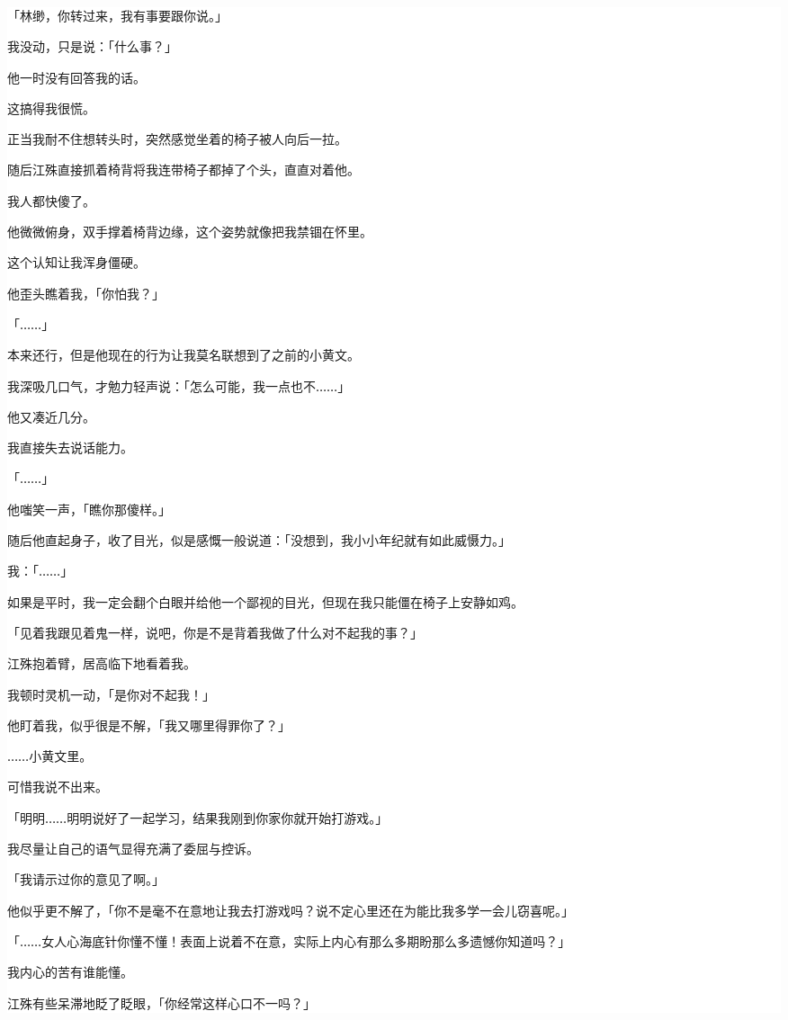 「林缈，你转过来，我有事要跟你说。」

我没动，只是说：「什么事？」

他一时没有回答我的话。

这搞得我很慌。

正当我耐不住想转头时，突然感觉坐着的椅子被人向后一拉。

随后江殊直接抓着椅背将我连带椅子都掉了个头，直直对着他。

我人都快傻了。

他微微俯身，双手撑着椅背边缘，这个姿势就像把我禁锢在怀里。

这个认知让我浑身僵硬。

他歪头瞧着我，「你怕我？」

「……」

本来还行，但是他现在的行为让我莫名联想到了之前的小黄文。

我深吸几口气，才勉力轻声说：「怎么可能，我一点也不……」

他又凑近几分。

我直接失去说话能力。

「……」

他嗤笑一声，「瞧你那傻样。」

随后他直起身子，收了目光，似是感慨一般说道：「没想到，我小小年纪就有如此威慑力。」

我：「……」

如果是平时，我一定会翻个白眼并给他一个鄙视的目光，但现在我只能僵在椅子上安静如鸡。

「见着我跟见着鬼一样，说吧，你是不是背着我做了什么对不起我的事？」

江殊抱着臂，居高临下地看着我。

我顿时灵机一动，「是你对不起我！」

他盯着我，似乎很是不解，「我又哪里得罪你了？」

……小黄文里。

可惜我说不出来。

「明明……明明说好了一起学习，结果我刚到你家你就开始打游戏。」

我尽量让自己的语气显得充满了委屈与控诉。

「我请示过你的意见了啊。」

他似乎更不解了，「你不是毫不在意地让我去打游戏吗？说不定心里还在为能比我多学一会儿窃喜呢。」

「……女人心海底针你懂不懂！表面上说着不在意，实际上内心有那么多期盼那么多遗憾你知道吗？」

我内心的苦有谁能懂。

江殊有些呆滞地眨了眨眼，「你经常这样心口不一吗？」
